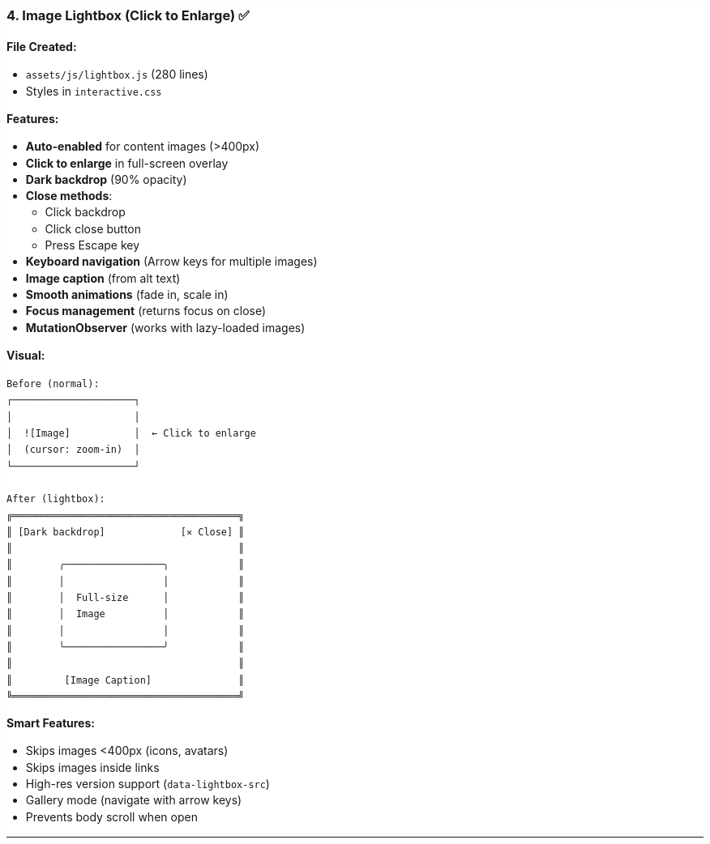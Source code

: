 
### 4. Image Lightbox (Click to Enlarge) ✅

**File Created:**
- `assets/js/lightbox.js` (280 lines)
- Styles in `interactive.css`

**Features:**
- **Auto-enabled** for content images (>400px)
- **Click to enlarge** in full-screen overlay
- **Dark backdrop** (90% opacity)
- **Close methods**:
  - Click backdrop
  - Click close button
  - Press Escape key
- **Keyboard navigation** (Arrow keys for multiple images)
- **Image caption** (from alt text)
- **Smooth animations** (fade in, scale in)
- **Focus management** (returns focus on close)
- **MutationObserver** (works with lazy-loaded images)

**Visual:**
```
Before (normal):
┌─────────────────────┐
│                     │
│  ![Image]           │  ← Click to enlarge
│  (cursor: zoom-in)  │
└─────────────────────┘

After (lightbox):
╔═══════════════════════════════════════╗
║ [Dark backdrop]             [✕ Close] ║
║                                       ║
║        ╭─────────────────╮            ║
║        │                 │            ║
║        │  Full-size      │            ║
║        │  Image          │            ║
║        │                 │            ║
║        ╰─────────────────╯            ║
║                                       ║
║         [Image Caption]               ║
╚═══════════════════════════════════════╝
```

**Smart Features:**
- Skips images <400px (icons, avatars)
- Skips images inside links
- High-res version support (`data-lightbox-src`)
- Gallery mode (navigate with arrow keys)
- Prevents body scroll when open

---
